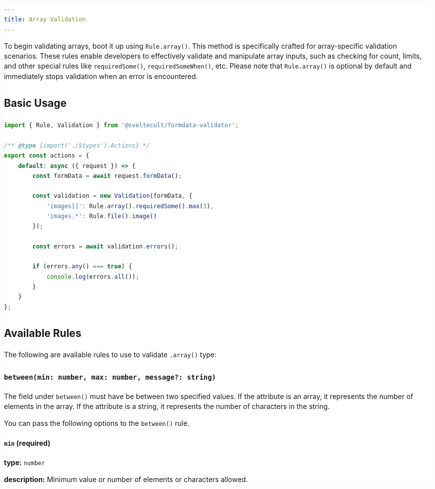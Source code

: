 ```yaml
---
title: Array Validation
---
```


To begin validating arrays, boot it up using `Rule.array()`. This method is specifically crafted for array-specific validation scenarios. These rules enable developers to effectively validate and manipulate array inputs, such as checking for count, limits, and other special rules like `requiredSome()`, `requiredSomeWhen()`, etc. Please note that `Rule.array()` is optional by default and immediately stops validation when an error is encountered.

## Basic Usage

```typescript
import { Rule, Validation } from '@sveltecult/formdata-validator';

/** @type {import('./$types').Actions} */
export const actions = {
	default: async ({ request }) => {
		const formData = await request.formData();

		const validation = new Validation(formData, {
			'images[]': Rule.array().requiredSome().max(3),
            'images.*': Rule.file().image()
		});

		const errors = await validation.errors();

		if (errors.any() === true) {
			console.log(errors.all());
		}
	}
};
```

## Available Rules

The following are available rules to use to validate `.array()` type:

### `between(min: number, max: number, message?: string)`

The field under `between()` must have be between two specified values. If the attribute is an array, it represents the number of elements in the array. If the attribute is a string, it represents the number of characters in the string.

You can pass the following options to the `between()` rule.

#### `min` (required)

**type:** `number`

**description:** Minimum value or number of elements or characters allowed.
